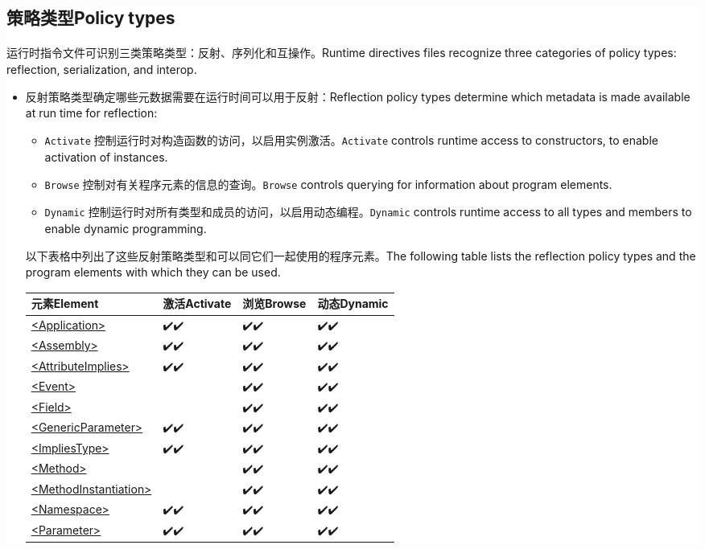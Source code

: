 ## <a name="policy-types"></a><span data-ttu-id="c8568-112">策略类型</span><span class="sxs-lookup"><span data-stu-id="c8568-112">Policy types</span></span>

<span data-ttu-id="c8568-113">运行时指令文件可识别三类策略类型：反射、序列化和互操作。</span><span class="sxs-lookup"><span data-stu-id="c8568-113">Runtime directives files recognize three categories of policy types: reflection, serialization, and interop.</span></span>

- <span data-ttu-id="c8568-114">反射策略类型确定哪些元数据需要在运行时间可以用于反射：</span><span class="sxs-lookup"><span data-stu-id="c8568-114">Reflection policy types determine which metadata is made available at run time for reflection:</span></span>

  - <span data-ttu-id="c8568-115">`Activate` 控制运行时对构造函数的访问，以启用实例激活。</span><span class="sxs-lookup"><span data-stu-id="c8568-115">`Activate` controls runtime access to constructors, to enable activation of instances.</span></span>

  - <span data-ttu-id="c8568-116">`Browse` 控制对有关程序元素的信息的查询。</span><span class="sxs-lookup"><span data-stu-id="c8568-116">`Browse` controls querying for information about program elements.</span></span>

  - <span data-ttu-id="c8568-117">`Dynamic` 控制运行时对所有类型和成员的访问，以启用动态编程。</span><span class="sxs-lookup"><span data-stu-id="c8568-117">`Dynamic` controls runtime access to all types and members to enable dynamic programming.</span></span>

  <span data-ttu-id="c8568-118">以下表格中列出了这些反射策略类型和可以同它们一起使用的程序元素。</span><span class="sxs-lookup"><span data-stu-id="c8568-118">The following table lists the reflection policy types and the program elements with which they can be used.</span></span>

  |<span data-ttu-id="c8568-119">元素</span><span class="sxs-lookup"><span data-stu-id="c8568-119">Element</span></span>|<span data-ttu-id="c8568-120">激活</span><span class="sxs-lookup"><span data-stu-id="c8568-120">Activate</span></span>|<span data-ttu-id="c8568-121">浏览</span><span class="sxs-lookup"><span data-stu-id="c8568-121">Browse</span></span>|<span data-ttu-id="c8568-122">动态</span><span class="sxs-lookup"><span data-stu-id="c8568-122">Dynamic</span></span>|
  |-------------|--------------|------------|-------------|
  |[\<Application>](application-element-net-native.md)|<span data-ttu-id="c8568-123">✔️</span><span class="sxs-lookup"><span data-stu-id="c8568-123">✔️</span></span>|<span data-ttu-id="c8568-124">✔️</span><span class="sxs-lookup"><span data-stu-id="c8568-124">✔️</span></span>|<span data-ttu-id="c8568-125">✔️</span><span class="sxs-lookup"><span data-stu-id="c8568-125">✔️</span></span>|
  |[\<Assembly>](assembly-element-net-native.md)|<span data-ttu-id="c8568-126">✔️</span><span class="sxs-lookup"><span data-stu-id="c8568-126">✔️</span></span>|<span data-ttu-id="c8568-127">✔️</span><span class="sxs-lookup"><span data-stu-id="c8568-127">✔️</span></span>|<span data-ttu-id="c8568-128">✔️</span><span class="sxs-lookup"><span data-stu-id="c8568-128">✔️</span></span>|
  |[\<AttributeImplies>](attributeimplies-element-net-native.md)|<span data-ttu-id="c8568-129">✔️</span><span class="sxs-lookup"><span data-stu-id="c8568-129">✔️</span></span>|<span data-ttu-id="c8568-130">✔️</span><span class="sxs-lookup"><span data-stu-id="c8568-130">✔️</span></span>|<span data-ttu-id="c8568-131">✔️</span><span class="sxs-lookup"><span data-stu-id="c8568-131">✔️</span></span>|
  |[\<Event>](event-element-net-native.md)||<span data-ttu-id="c8568-132">✔️</span><span class="sxs-lookup"><span data-stu-id="c8568-132">✔️</span></span>|<span data-ttu-id="c8568-133">✔️</span><span class="sxs-lookup"><span data-stu-id="c8568-133">✔️</span></span>|
  |[\<Field>](field-element-net-native.md)||<span data-ttu-id="c8568-134">✔️</span><span class="sxs-lookup"><span data-stu-id="c8568-134">✔️</span></span>|<span data-ttu-id="c8568-135">✔️</span><span class="sxs-lookup"><span data-stu-id="c8568-135">✔️</span></span>|
  |[\<GenericParameter>](genericparameter-element-net-native.md)|<span data-ttu-id="c8568-136">✔️</span><span class="sxs-lookup"><span data-stu-id="c8568-136">✔️</span></span>|<span data-ttu-id="c8568-137">✔️</span><span class="sxs-lookup"><span data-stu-id="c8568-137">✔️</span></span>|<span data-ttu-id="c8568-138">✔️</span><span class="sxs-lookup"><span data-stu-id="c8568-138">✔️</span></span>|
  |[\<ImpliesType>](impliestype-element-net-native.md)|<span data-ttu-id="c8568-139">✔️</span><span class="sxs-lookup"><span data-stu-id="c8568-139">✔️</span></span>|<span data-ttu-id="c8568-140">✔️</span><span class="sxs-lookup"><span data-stu-id="c8568-140">✔️</span></span>|<span data-ttu-id="c8568-141">✔️</span><span class="sxs-lookup"><span data-stu-id="c8568-141">✔️</span></span>|
  |[\<Method>](method-element-net-native.md)||<span data-ttu-id="c8568-142">✔️</span><span class="sxs-lookup"><span data-stu-id="c8568-142">✔️</span></span>|<span data-ttu-id="c8568-143">✔️</span><span class="sxs-lookup"><span data-stu-id="c8568-143">✔️</span></span>|
  |[\<MethodInstantiation>](methodinstantiation-element-net-native.md)||<span data-ttu-id="c8568-144">✔️</span><span class="sxs-lookup"><span data-stu-id="c8568-144">✔️</span></span>|<span data-ttu-id="c8568-145">✔️</span><span class="sxs-lookup"><span data-stu-id="c8568-145">✔️</span></span>|
  |[\<Namespace>](namespace-element-net-native.md)|<span data-ttu-id="c8568-146">✔️</span><span class="sxs-lookup"><span data-stu-id="c8568-146">✔️</span></span>|<span data-ttu-id="c8568-147">✔️</span><span class="sxs-lookup"><span data-stu-id="c8568-147">✔️</span></span>|<span data-ttu-id="c8568-148">✔️</span><span class="sxs-lookup"><span data-stu-id="c8568-148">✔️</span></span>|
  |[\<Parameter>](parameter-element-net-native.md)|<span data-ttu-id="c8568-149">✔️</span><span class="sxs-lookup"><span data-stu-id="c8568-149">✔️</span></span>|<span data-ttu-id="c8568-150">✔️</span><span class="sxs-lookup"><span data-stu-id="c8568-150">✔️</span></span>|<span data-ttu-id="c8568-151">✔️</span><span class="sxs-lookup"><span data-stu-id="c8568-151">✔️</span></span>|